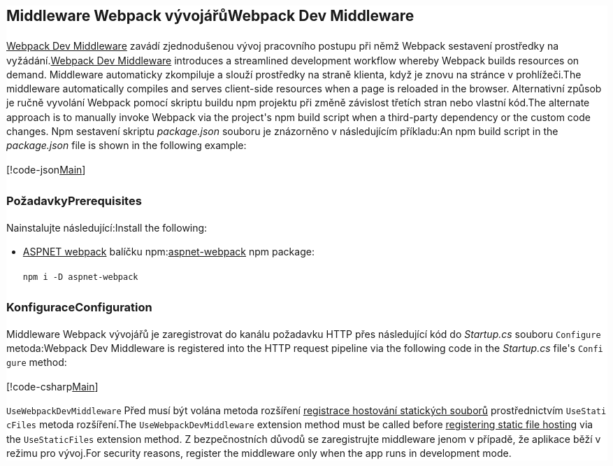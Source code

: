 ## <a name="webpack-dev-middleware"></a><span data-ttu-id="6da25-170">Middleware Webpack vývojářů</span><span class="sxs-lookup"><span data-stu-id="6da25-170">Webpack Dev Middleware</span></span>

<span data-ttu-id="6da25-171">[Webpack Dev Middleware](https://webpack.github.io/docs/webpack-dev-middleware.html) zavádí zjednodušenou vývoj pracovního postupu při němž Webpack sestavení prostředky na vyžádání.</span><span class="sxs-lookup"><span data-stu-id="6da25-171">[Webpack Dev Middleware](https://webpack.github.io/docs/webpack-dev-middleware.html) introduces a streamlined development workflow whereby Webpack builds resources on demand.</span></span> <span data-ttu-id="6da25-172">Middleware automaticky zkompiluje a slouží prostředky na straně klienta, když je znovu na stránce v prohlížeči.</span><span class="sxs-lookup"><span data-stu-id="6da25-172">The middleware automatically compiles and serves client-side resources when a page is reloaded in the browser.</span></span> <span data-ttu-id="6da25-173">Alternativní způsob je ručně vyvolání Webpack pomocí skriptu buildu npm projektu při změně závislost třetích stran nebo vlastní kód.</span><span class="sxs-lookup"><span data-stu-id="6da25-173">The alternate approach is to manually invoke Webpack via the project's npm build script when a third-party dependency or the custom code changes.</span></span> <span data-ttu-id="6da25-174">Npm sestavení skriptu *package.json* souboru je znázorněno v následujícím příkladu:</span><span class="sxs-lookup"><span data-stu-id="6da25-174">An npm build script in the *package.json* file is shown in the following example:</span></span>

[!code-json[Main](../client-side/spa-services/sample/SpaServicesSampleApp/package.json?range=5)]

### <a name="prerequisites"></a><span data-ttu-id="6da25-175">Požadavky</span><span class="sxs-lookup"><span data-stu-id="6da25-175">Prerequisites</span></span>

<span data-ttu-id="6da25-176">Nainstalujte následující:</span><span class="sxs-lookup"><span data-stu-id="6da25-176">Install the following:</span></span>
* <span data-ttu-id="6da25-177">[ASPNET webpack](https://www.npmjs.com/package/aspnet-webpack) balíčku npm:</span><span class="sxs-lookup"><span data-stu-id="6da25-177">[aspnet-webpack](https://www.npmjs.com/package/aspnet-webpack) npm package:</span></span>

    ```console
    npm i -D aspnet-webpack
    ```

### <a name="configuration"></a><span data-ttu-id="6da25-178">Konfigurace</span><span class="sxs-lookup"><span data-stu-id="6da25-178">Configuration</span></span>

<span data-ttu-id="6da25-179">Middleware Webpack vývojářů je zaregistrovat do kanálu požadavku HTTP přes následující kód do *Startup.cs* souboru `Configure` metoda:</span><span class="sxs-lookup"><span data-stu-id="6da25-179">Webpack Dev Middleware is registered into the HTTP request pipeline via the following code in the *Startup.cs* file's `Configure` method:</span></span>

[!code-csharp[Main](../client-side/spa-services/sample/SpaServicesSampleApp/Startup.cs?name=webpack-middleware-registration&highlight=4)]

<span data-ttu-id="6da25-180">`UseWebpackDevMiddleware` Před musí být volána metoda rozšíření [registrace hostování statických souborů](xref:fundamentals/static-files) prostřednictvím `UseStaticFiles` metoda rozšíření.</span><span class="sxs-lookup"><span data-stu-id="6da25-180">The `UseWebpackDevMiddleware` extension method must be called before [registering static file hosting](xref:fundamentals/static-files) via the `UseStaticFiles` extension method.</span></span> <span data-ttu-id="6da25-181">Z bezpečnostních důvodů se zaregistrujte middleware jenom v případě, že aplikace běží v režimu pro vývoj.</span><span class="sxs-lookup"><span data-stu-id="6da25-181">For security reasons, register the middleware only when the app runs in development mode.</span></span>

